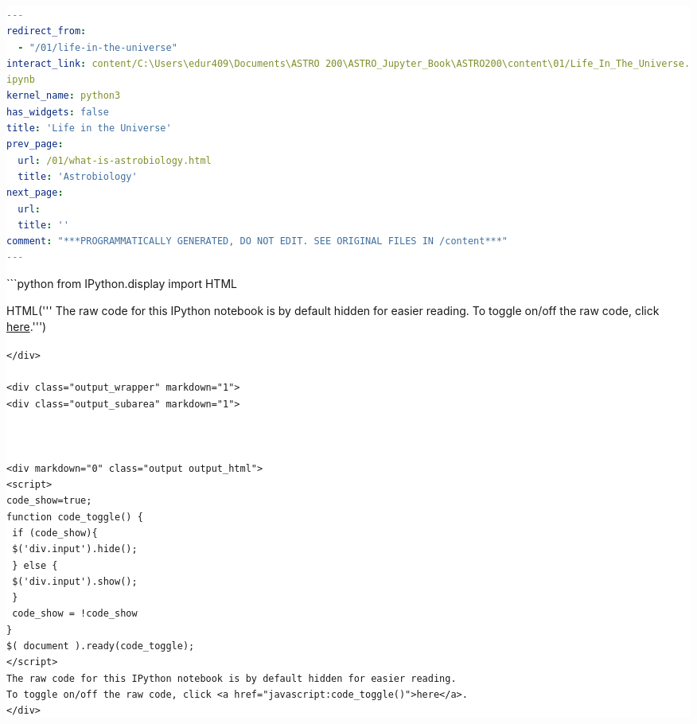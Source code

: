 ```yaml
---
redirect_from:
  - "/01/life-in-the-universe"
interact_link: content/C:\Users\edur409\Documents\ASTRO 200\ASTRO_Jupyter_Book\ASTRO200\content\01/Life_In_The_Universe.ipynb
kernel_name: python3
has_widgets: false
title: 'Life in the Universe'
prev_page:
  url: /01/what-is-astrobiology.html
  title: 'Astrobiology'
next_page:
  url: 
  title: ''
comment: "***PROGRAMMATICALLY GENERATED, DO NOT EDIT. SEE ORIGINAL FILES IN /content***"
---
```



<div markdown="1" class="cell code_cell">
<div class="input_area" markdown="1">
```python
from IPython.display import HTML

HTML('''<script>
code_show=true; 
function code_toggle() {
 if (code_show){
 $('div.input').hide();
 } else {
 $('div.input').show();
 }
 code_show = !code_show
} 
$( document ).ready(code_toggle);
</script>
The raw code for this IPython notebook is by default hidden for easier reading.
To toggle on/off the raw code, click <a href="javascript:code_toggle()">here</a>.''')

```
</div>

<div class="output_wrapper" markdown="1">
<div class="output_subarea" markdown="1">



<div markdown="0" class="output output_html">
<script>
code_show=true; 
function code_toggle() {
 if (code_show){
 $('div.input').hide();
 } else {
 $('div.input').show();
 }
 code_show = !code_show
} 
$( document ).ready(code_toggle);
</script>
The raw code for this IPython notebook is by default hidden for easier reading.
To toggle on/off the raw code, click <a href="javascript:code_toggle()">here</a>.
</div>
